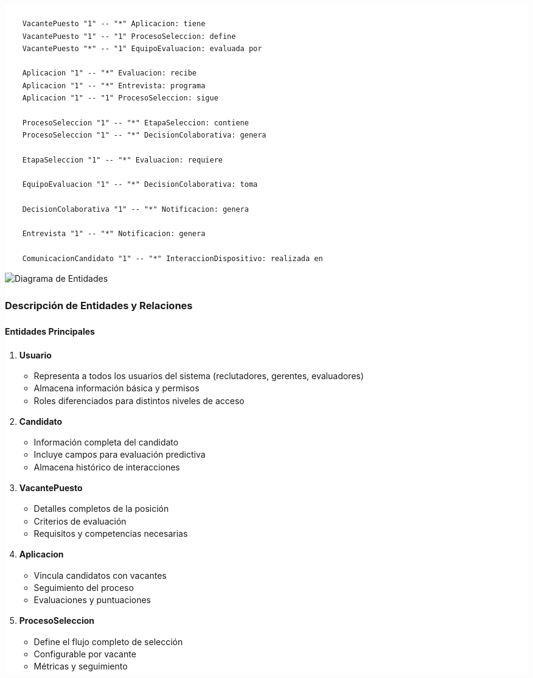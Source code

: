 ```mermaid
    
    VacantePuesto "1" -- "*" Aplicacion: tiene
    VacantePuesto "1" -- "1" ProcesoSeleccion: define
    VacantePuesto "*" -- "1" EquipoEvaluacion: evaluada por
    
    Aplicacion "1" -- "*" Evaluacion: recibe
    Aplicacion "1" -- "*" Entrevista: programa
    Aplicacion "1" -- "1" ProcesoSeleccion: sigue
    
    ProcesoSeleccion "1" -- "*" EtapaSeleccion: contiene
    ProcesoSeleccion "1" -- "*" DecisionColaborativa: genera
    
    EtapaSeleccion "1" -- "*" Evaluacion: requiere
    
    EquipoEvaluacion "1" -- "*" DecisionColaborativa: toma
    
    DecisionColaborativa "1" -- "*" Notificacion: genera
    
    Entrevista "1" -- "*" Notificacion: genera
    
    ComunicacionCandidato "1" -- "*" InteraccionDispositivo: realizada en
```
![Diagrama de Entidades](./img/data-model/data-model.png)

### Descripción de Entidades y Relaciones

#### Entidades Principales

1. **Usuario**
   - Representa a todos los usuarios del sistema (reclutadores, gerentes, evaluadores)
   - Almacena información básica y permisos
   - Roles diferenciados para distintos niveles de acceso

2. **Candidato**
   - Información completa del candidato
   - Incluye campos para evaluación predictiva
   - Almacena histórico de interacciones

3. **VacantePuesto**
   - Detalles completos de la posición
   - Criterios de evaluación
   - Requisitos y competencias necesarias

4. **Aplicacion**
   - Vincula candidatos con vacantes
   - Seguimiento del proceso
   - Evaluaciones y puntuaciones

5. **ProcesoSeleccion**
   - Define el flujo completo de selección
   - Configurable por vacante
   - Métricas y seguimiento
